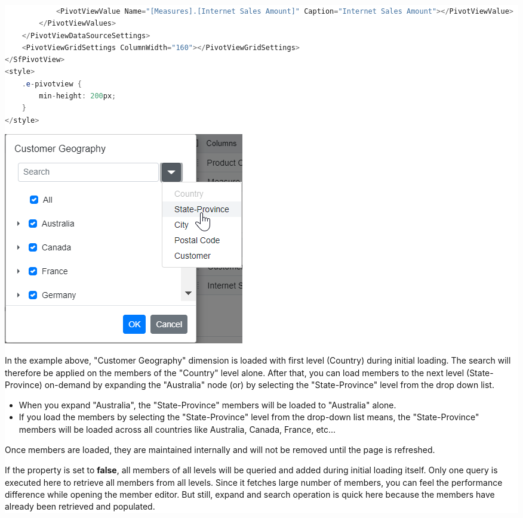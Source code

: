 ```csharp
            <PivotViewValue Name="[Measures].[Internet Sales Amount]" Caption="Internet Sales Amount"></PivotViewValue>
        </PivotViewValues>
    </PivotViewDataSourceSettings>
    <PivotViewGridSettings ColumnWidth="160"></PivotViewGridSettings>
</SfPivotView>
<style>
    .e-pivotview {
        min-height: 200px;
    }
</style>

```

![output](images/ondemand_member.png)

In the example above, "Customer Geography" dimension is loaded with first level (Country) during initial loading. The search will therefore be applied on the members of the "Country" level alone. After that, you can load members to the next level (State-Province) on-demand by expanding the "Australia" node (or) by selecting the "State-Province" level from the drop down list.

* When you expand "Australia", the "State-Province" members will be loaded to "Australia" alone.
* If you load the members by selecting the "State-Province" level from the drop-down list means, the "State-Province" members will be loaded across all countries like Australia, Canada, France, etc...

Once members are loaded, they are maintained internally and will not be removed until the page is refreshed.

If the property is set to **false**, all members of all levels will be queried and added during initial loading itself. Only one query is executed here to retrieve all members from all levels. Since it fetches large number of members, you can feel the performance difference while opening the member editor. But still, expand and search operation is quick here because the members have already been retrieved and populated.
